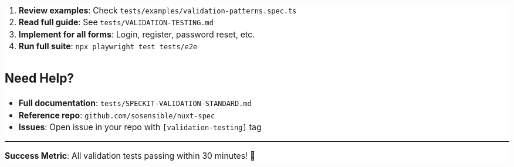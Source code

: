 1. **Review examples**: Check `tests/examples/validation-patterns.spec.ts`
2. **Read full guide**: See `tests/VALIDATION-TESTING.md`
3. **Implement for all forms**: Login, register, password reset, etc.
4. **Run full suite**: `npx playwright test tests/e2e`

## Need Help?

- **Full documentation**: `tests/SPECKIT-VALIDATION-STANDARD.md`
- **Reference repo**: `github.com/sosensible/nuxt-spec`
- **Issues**: Open issue in your repo with `[validation-testing]` tag

---

**Success Metric**: All validation tests passing within 30 minutes! 🎉
